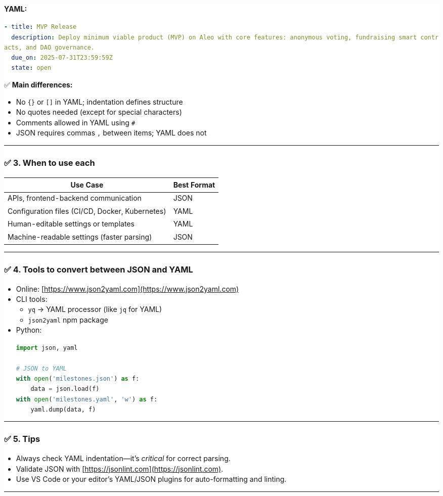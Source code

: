 **YAML:**
```yaml
- title: MVP Release
  description: Deploy minimum viable product (MVP) on Aleo with core features: anonymous voting, fundraising smart contracts, and DAO governance.
  due_on: 2025-07-31T23:59:59Z
  state: open
```

✅ **Main differences:**  
- No `{}` or `[]` in YAML; indentation defines structure  
- No quotes needed (except for special characters)  
- Comments allowed in YAML using `#`  
- JSON requires commas `,` between items; YAML does not

---

### ✅ **3. When to use each**

| Use Case                     | Best Format  |
|-------------------------------|--------------|
| APIs, frontend-backend communication | JSON      |
| Configuration files (CI/CD, Docker, Kubernetes) | YAML      |
| Human-editable settings or templates  | YAML      |
| Machine-readable settings (faster parsing) | JSON      |

---

### ✅ **4. Tools to convert between JSON and YAML**

- Online: [https://www.json2yaml.com](https://www.json2yaml.com)  
- CLI tools:  
  - `yq` → YAML processor (like `jq` for YAML)  
  - `json2yaml` npm package  
- Python:  
  ```python
  import json, yaml

  # JSON to YAML
  with open('milestones.json') as f:
      data = json.load(f)
  with open('milestones.yaml', 'w') as f:
      yaml.dump(data, f)
  ```

---

### ✅ **5. Tips**

- Always check YAML indentation—it’s *critical* for correct parsing.  
- Validate JSON with [https://jsonlint.com](https://jsonlint.com).  
- Use VS Code or your editor’s YAML/JSON plugins for auto-formatting and linting.

---